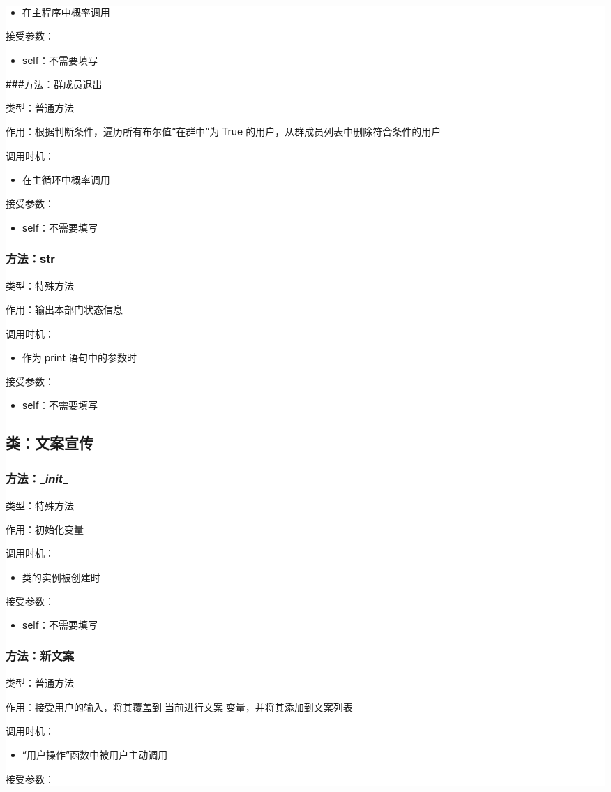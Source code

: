 - 在主程序中概率调用

接受参数：

- self：不需要填写

###方法：群成员退出

类型：普通方法

作用：根据判断条件，遍历所有布尔值“在群中”为 True 的用户，从群成员列表中删除符合条件的用户

调用时机：

- 在主循环中概率调用

接受参数：

- self：不需要填写

### 方法：__str__

类型：特殊方法

作用：输出本部门状态信息

调用时机：

- 作为 print 语句中的参数时

接受参数：

- self：不需要填写

## 类：文案宣传

### 方法：\__init__

类型：特殊方法

作用：初始化变量

调用时机：

- 类的实例被创建时

接受参数：

- self：不需要填写

### 方法：新文案

类型：普通方法

作用：接受用户的输入，将其覆盖到 当前进行文案 变量，并将其添加到文案列表

调用时机：

- “用户操作”函数中被用户主动调用

接受参数：
